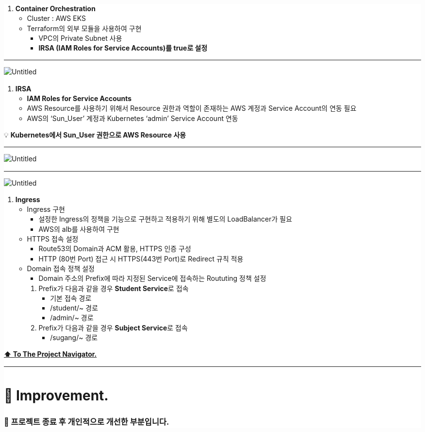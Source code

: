 1. **Container Orchestration** 
    - Cluster : AWS EKS
    - Terraform의 외부 모듈을 사용하여 구현
        - VPC의 Private Subnet 사용
        - **IRSA (IAM Roles for Service Accounts)를 true로 설정**
    

---

![Untitled](%F0%9F%91%A5%20Team%20Project%20%E1%84%8F%E1%85%A1%E1%84%85%E1%85%B5%E1%84%82%E1%85%A1%20%E1%84%83%E1%85%A2%E1%84%92%E1%85%A1%E1%86%A8%E1%84%80%E1%85%AD%207556d474a8614c518682b3aea8ca6a56/Untitled%2015.png)

1. **IRSA** 
    - **IAM Roles for Service Accounts**
    - AWS Resource를 사용하기 위해서 Resource 권한과 역할이 존재하는 AWS 계정과 Service Account의 연동 필요
    - AWS의 ‘Sun_User’ 계정과 Kubernetes ‘admin’ Service Account 연동

 

💡 **Kubernetes에서 Sun_User 권한으로 AWS Resource 사용**

---

![Untitled](%F0%9F%91%A5%20Team%20Project%20%E1%84%8F%E1%85%A1%E1%84%85%E1%85%B5%E1%84%82%E1%85%A1%20%E1%84%83%E1%85%A2%E1%84%92%E1%85%A1%E1%86%A8%E1%84%80%E1%85%AD%207556d474a8614c518682b3aea8ca6a56/Untitled%2016.png)

---

![Untitled](%F0%9F%91%A5%20Team%20Project%20%E1%84%8F%E1%85%A1%E1%84%85%E1%85%B5%E1%84%82%E1%85%A1%20%E1%84%83%E1%85%A2%E1%84%92%E1%85%A1%E1%86%A8%E1%84%80%E1%85%AD%207556d474a8614c518682b3aea8ca6a56/Untitled%2017.png)

1. **Ingress** 
    - Ingress 구현
        - 설정한 Ingress의 정책을 기능으로 구현하고 적용하기 위해 별도의 LoadBalancer가 필요
        - AWS의 alb를 사용하여 구현
    - HTTPS 접속 설정
        - Route53의 Domain과 ACM 활용, HTTPS 인증 구성
        - HTTP (80번 Port) 접근 시 HTTPS(443번 Port)로 Redirect 규칙 적용
    - Domain 접속 정책 설정
        - Domain 주소의 Prefix에 따라 지정된 Service에 접속하는 Roututing 정책 설정
        1. Prefix가 다음과 같을 경우 **Student Service**로 접속
            - 기본 접속 경로
            - /student/~ 경로
            - /admin/~ 경로
        2. Prefix가 다음과 같을 경우 **Subject Service**로 접속
            - /sugang/~ 경로
        

[**⬆️ To The Project Navigator.**](https://www.notion.so/Team-Project-7556d474a8614c518682b3aea8ca6a56?pvs=21)

---

# 🔧 Improvement.

### 🔎 프로젝트 종료 후 개인적으로 개선한 부분입니다.
